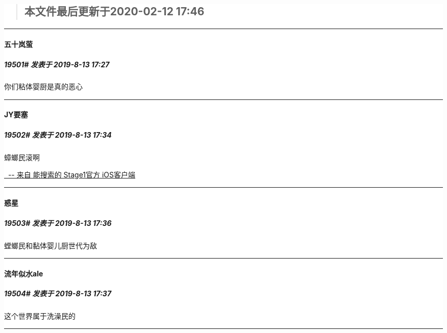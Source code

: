 > ## **本文件最后更新于2020-02-12 17:46** 



-----

####  五十岚萤  
##### 19501#       发表于 2019-8-13 17:27




你们粘体婴厨是真的恶心







-----

####  JY要塞  
##### 19502#       发表于 2019-8-13 17:34




蟑螂民滚啊

[  -- 来自 能搜索的 Stage1官方 iOS客户端](https://itunes.apple.com/fi/app/saraba1st/id1221237470?mt=8)







-----

####  惑星  
##### 19503#       发表于 2019-8-13 17:36




螳螂民和黏体婴儿厨世代为敌







-----

####  流年似水ale  
##### 19504#       发表于 2019-8-13 17:37




这个世界属于洗澡民的







-----
